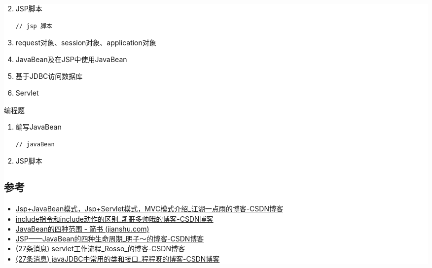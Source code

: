    

2. JSP脚本

   ```jsp
   // jsp 脚本
   ```

   

3. request对象、session对象、application对象

4. JavaBean及在JSP中使用JavaBean

5. 基于JDBC访问数据库

6. Servlet



编程题

1. 编写JavaBean

   ```
   // javaBean
   
   ```

   

2. JSP脚本





## 参考

- [Jsp+JavaBean模式，Jsp+Servlet模式，MVC模式介绍_江湖一点雨的博客-CSDN博客](https://blog.csdn.net/ITBigGod/article/details/86515893)
- [include指令和include动作的区别_凯哥多帅哦的博客-CSDN博客](https://blog.csdn.net/qq_31957747/article/details/53750386)
- [JavaBean的四种范围 - 简书 (jianshu.com)](https://www.jianshu.com/p/30617da21516)
- [JSP——JavaBean的四种生命周期_明子～的博客-CSDN博客](https://blog.csdn.net/lmm0513/article/details/89599754)
- [(27条消息) servlet工作流程_Rosso_的博客-CSDN博客](https://blog.csdn.net/yuyibo95/article/details/88950951)
- [(27条消息) javaJDBC中常用的类和接口_程程呀的博客-CSDN博客](https://blog.csdn.net/qq_31755183/article/details/103727431)